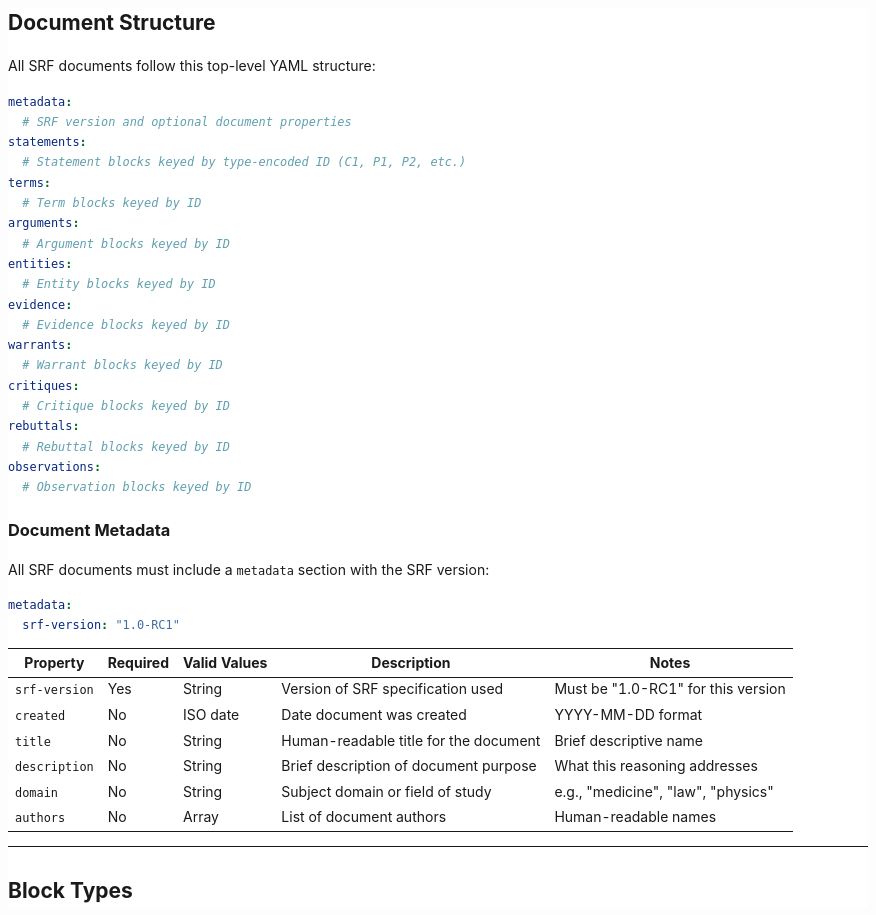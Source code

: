 ## Document Structure

All SRF documents follow this top-level YAML structure:

```yaml
metadata:
  # SRF version and optional document properties
statements:
  # Statement blocks keyed by type-encoded ID (C1, P1, P2, etc.)
terms:
  # Term blocks keyed by ID
arguments:
  # Argument blocks keyed by ID
entities:
  # Entity blocks keyed by ID
evidence:
  # Evidence blocks keyed by ID
warrants:
  # Warrant blocks keyed by ID
critiques:
  # Critique blocks keyed by ID
rebuttals:
  # Rebuttal blocks keyed by ID
observations:
  # Observation blocks keyed by ID
```

### Document Metadata

All SRF documents must include a `metadata` section with the SRF version:

```yaml
metadata:
  srf-version: "1.0-RC1"
```

| Property        | Required | Valid Values | Description                           | Notes                              |
| --------------- | -------- | ------------ | ------------------------------------- | ---------------------------------- |
| `srf-version`   | Yes      | String       | Version of SRF specification used     | Must be "1.0-RC1" for this version   |
| `created`       | No       | ISO date     | Date document was created             | YYYY-MM-DD format                  |
| `title`         | No       | String       | Human-readable title for the document | Brief descriptive name             |
| `description`   | No       | String       | Brief description of document purpose | What this reasoning addresses      |
| `domain`        | No       | String       | Subject domain or field of study      | e.g., "medicine", "law", "physics" |
| `authors`       | No       | Array        | List of document authors              | Human-readable names               |

---

## Block Types
